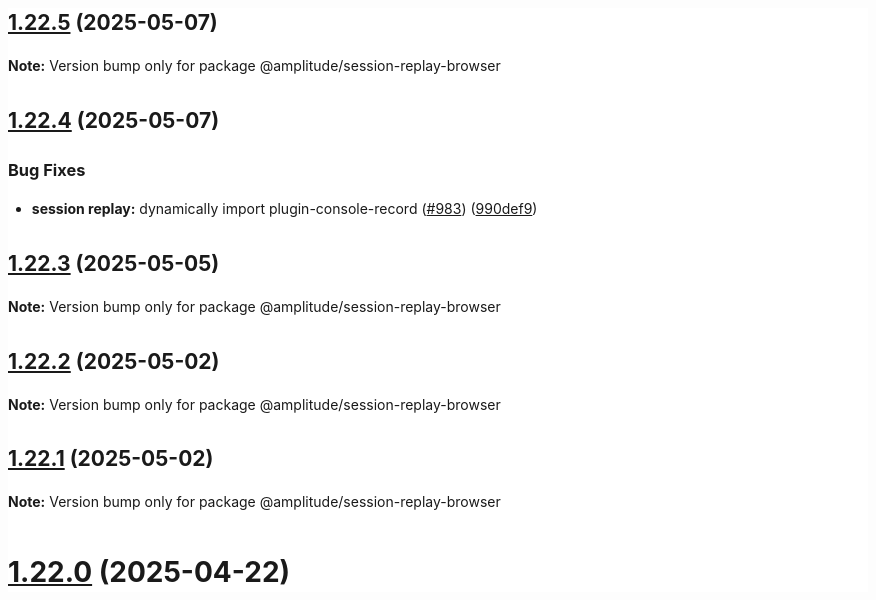 


## [1.22.5](https://github.com/amplitude/Amplitude-TypeScript/compare/@amplitude/session-replay-browser@1.22.4...@amplitude/session-replay-browser@1.22.5) (2025-05-07)

**Note:** Version bump only for package @amplitude/session-replay-browser





## [1.22.4](https://github.com/amplitude/Amplitude-TypeScript/compare/@amplitude/session-replay-browser@1.22.3...@amplitude/session-replay-browser@1.22.4) (2025-05-07)


### Bug Fixes

* **session replay:** dynamically import plugin-console-record ([#983](https://github.com/amplitude/Amplitude-TypeScript/issues/983)) ([990def9](https://github.com/amplitude/Amplitude-TypeScript/commit/990def985a06b462ad16b33b811d46bde6f66b01))





## [1.22.3](https://github.com/amplitude/Amplitude-TypeScript/compare/@amplitude/session-replay-browser@1.22.2...@amplitude/session-replay-browser@1.22.3) (2025-05-05)

**Note:** Version bump only for package @amplitude/session-replay-browser





## [1.22.2](https://github.com/amplitude/Amplitude-TypeScript/compare/@amplitude/session-replay-browser@1.22.1...@amplitude/session-replay-browser@1.22.2) (2025-05-02)

**Note:** Version bump only for package @amplitude/session-replay-browser





## [1.22.1](https://github.com/amplitude/Amplitude-TypeScript/compare/@amplitude/session-replay-browser@1.22.0...@amplitude/session-replay-browser@1.22.1) (2025-05-02)

**Note:** Version bump only for package @amplitude/session-replay-browser





# [1.22.0](https://github.com/amplitude/Amplitude-TypeScript/compare/@amplitude/session-replay-browser@1.21.1...@amplitude/session-replay-browser@1.22.0) (2025-04-22)
